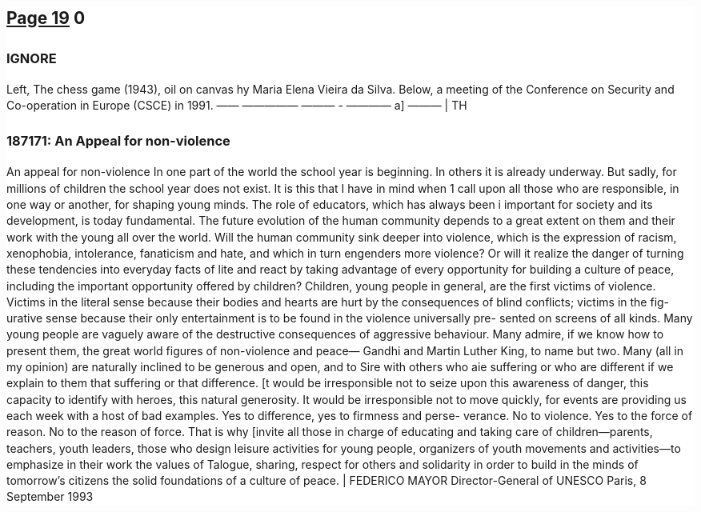## [Page 19](https://demo.humlab.umu.se/courier/095106engo.pdf#page=19) 0

### IGNORE

Left, The chess game 
(1943), oil on canvas hy 
Maria Elena Vieira da Silva. 
Below, a meeting of the 
Conference on Security and 
Co-operation in Europe 
(CSCE) in 1991. 
—— ————— ——— - ———— a] ——— | TH 
  
  


### 187171: An Appeal for non-violence

  
An appeal for non-violence 
In one part of the world the school year is beginning. In others it is already underway. But sadly, 
for millions of children the school year does not exist. It is this that I have in mind when 1 call upon 
all those who are responsible, in one way or another, for shaping young minds. 
The role of educators, which has always been i important for society and its development, is today 
fundamental. The future evolution of the human community depends to a great extent on them and 
their work with the young all over the world. Will the human community sink deeper into violence, 
which is the expression of racism, xenophobia, intolerance, fanaticism and hate, and which in turn 
engenders more violence? Or will it realize the danger of turning these tendencies into everyday 
facts of lite and react by taking advantage of every opportunity for building a culture of peace, 
including the important opportunity offered by children? 
Children, young people in general, are the first victims of violence. Victims in the literal sense 
because their bodies and hearts are hurt by the consequences of blind conflicts; victims in the fig- 
urative sense because their only entertainment is to be found in the violence universally pre- 
sented on screens of all kinds. 
Many young people are vaguely aware of the destructive consequences of aggressive behaviour. 
Many admire, if we know how to present them, the great world figures of non-violence and peace— 
Gandhi and Martin Luther King, to name but two. Many (all in my opinion) are naturally inclined 
to be generous and open, and to Sire with others who aie suffering or who are different if we explain 
to them that suffering or that difference. 
[t would be irresponsible not to seize upon this awareness of danger, this capacity to identify 
with heroes, this natural generosity. It would be irresponsible not to move quickly, for events are 
providing us each week with a host of bad examples. Yes to difference, yes to firmness and perse- 
verance. No to violence. Yes to the force of reason. No to the reason of force. 
That is why [invite all those in charge of educating and taking care of children—parents, teachers, 
youth leaders, those who design leisure activities for young people, organizers of youth movements 
and activities—to emphasize in their work the values of Talogue, sharing, respect for others and 
solidarity in order to build in the minds of tomorrow’s citizens the solid foundations of a culture 
of peace. | 
FEDERICO MAYOR 
Director-General of UNESCO 
Paris, 8 September 1993 
  